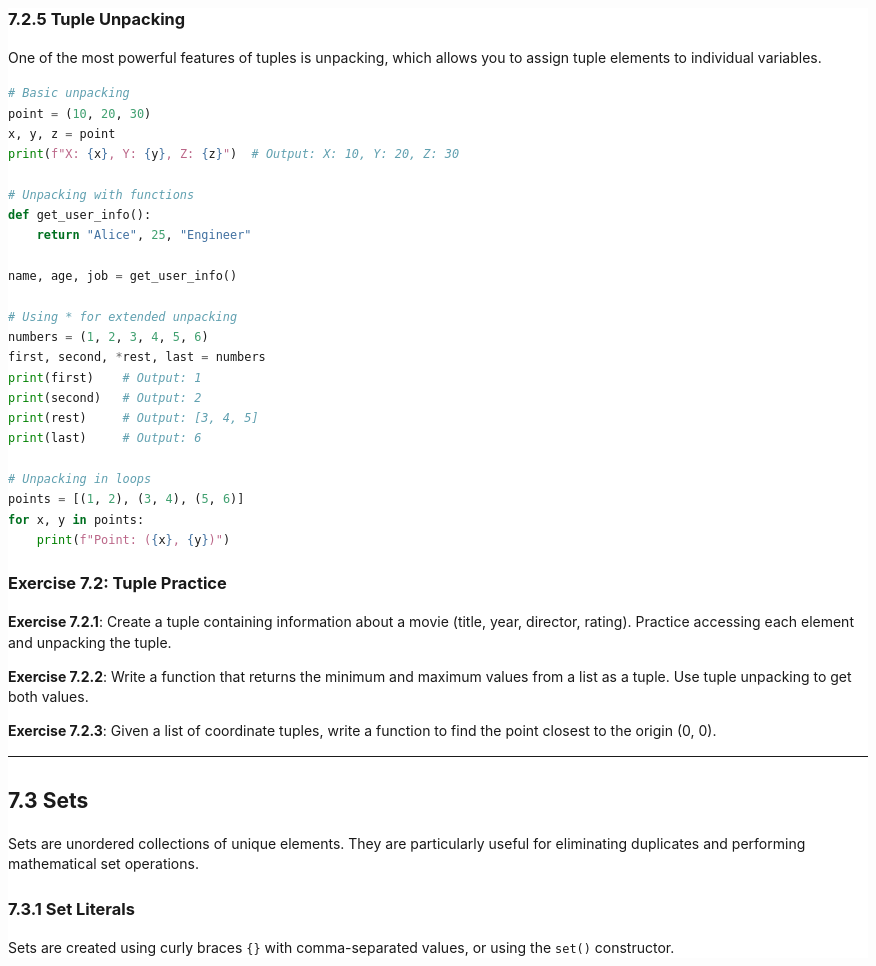 ### 7.2.5 Tuple Unpacking

One of the most powerful features of tuples is unpacking, which allows you to assign tuple elements to individual variables.

```python
# Basic unpacking
point = (10, 20, 30)
x, y, z = point
print(f"X: {x}, Y: {y}, Z: {z}")  # Output: X: 10, Y: 20, Z: 30

# Unpacking with functions
def get_user_info():
    return "Alice", 25, "Engineer"

name, age, job = get_user_info()

# Using * for extended unpacking
numbers = (1, 2, 3, 4, 5, 6)
first, second, *rest, last = numbers
print(first)    # Output: 1
print(second)   # Output: 2
print(rest)     # Output: [3, 4, 5]
print(last)     # Output: 6

# Unpacking in loops
points = [(1, 2), (3, 4), (5, 6)]
for x, y in points:
    print(f"Point: ({x}, {y})")
```

### Exercise 7.2: Tuple Practice

**Exercise 7.2.1**: Create a tuple containing information about a movie (title, year, director, rating). Practice accessing each element and unpacking the tuple.

**Exercise 7.2.2**: Write a function that returns the minimum and maximum values from a list as a tuple. Use tuple unpacking to get both values.

**Exercise 7.2.3**: Given a list of coordinate tuples, write a function to find the point closest to the origin (0, 0).

---

## 7.3 Sets

Sets are unordered collections of unique elements. They are particularly useful for eliminating duplicates and performing mathematical set operations.

### 7.3.1 Set Literals

Sets are created using curly braces `{}` with comma-separated values, or using the `set()` constructor.
